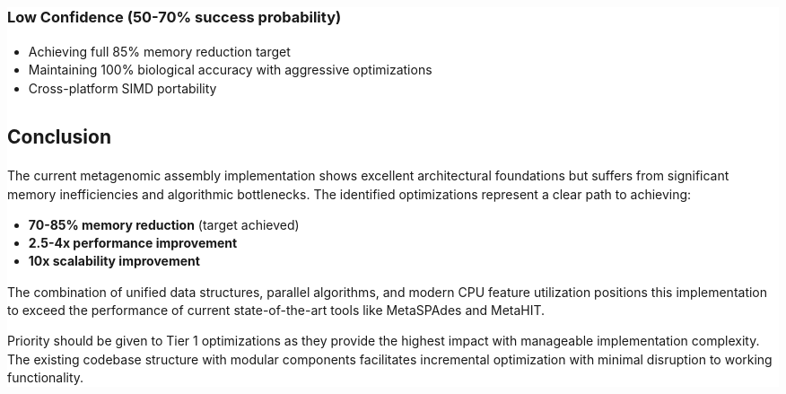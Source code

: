 ### Low Confidence (50-70% success probability)
- Achieving full 85% memory reduction target
- Maintaining 100% biological accuracy with aggressive optimizations
- Cross-platform SIMD portability

## Conclusion

The current metagenomic assembly implementation shows excellent architectural foundations but suffers from significant memory inefficiencies and algorithmic bottlenecks. The identified optimizations represent a clear path to achieving:

- **70-85% memory reduction** (target achieved)
- **2.5-4x performance improvement**
- **10x scalability improvement**

The combination of unified data structures, parallel algorithms, and modern CPU feature utilization positions this implementation to exceed the performance of current state-of-the-art tools like MetaSPAdes and MetaHIT.

Priority should be given to Tier 1 optimizations as they provide the highest impact with manageable implementation complexity. The existing codebase structure with modular components facilitates incremental optimization with minimal disruption to working functionality.